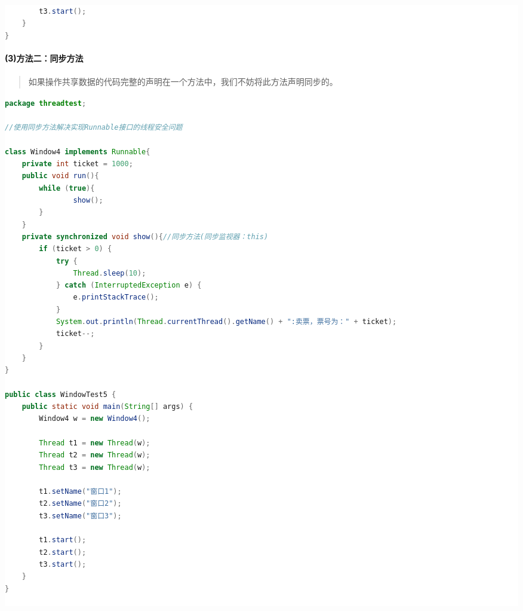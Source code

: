 ```java
        t3.start();
    }
}


```





#### (3)方法二：同步方法

> 如果操作共享数据的代码完整的声明在一个方法中，我们不妨将此方法声明同步的。

```java
package threadtest;

//使用同步方法解决实现Runnable接口的线程安全问题

class Window4 implements Runnable{
    private int ticket = 1000;
    public void run(){
        while (true){
                show();
        }
    }
    private synchronized void show(){//同步方法(同步监视器：this)
        if (ticket > 0) {
            try {
                Thread.sleep(10);
            } catch (InterruptedException e) {
                e.printStackTrace();
            }
            System.out.println(Thread.currentThread().getName() + ":卖票，票号为：" + ticket);
            ticket--;
        }
    }
}

public class WindowTest5 {
    public static void main(String[] args) {
        Window4 w = new Window4();

        Thread t1 = new Thread(w);
        Thread t2 = new Thread(w);
        Thread t3 = new Thread(w);

        t1.setName("窗口1");
        t2.setName("窗口2");
        t3.setName("窗口3");

        t1.start();
        t2.start();
        t3.start();
    }
}



```
